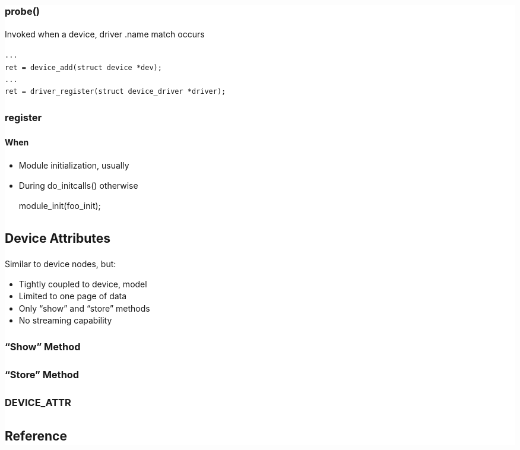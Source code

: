 
### probe()

Invoked when a device, driver .name match occurs

	...
	ret = device_add(struct device *dev);
	...
	ret = driver_register(struct device_driver *driver);

### register

#### When

-	Module initialization, usually
-	During do_initcalls() otherwise

	module\_init(foo_init);

## Device Attributes

Similar to device nodes, but:

- Tightly coupled to device, model
- Limited to one page of data
- Only “show” and “store” methods
- No streaming capability

### “Show” Method

### “Store” Method

### DEVICE_ATTR


## Reference

